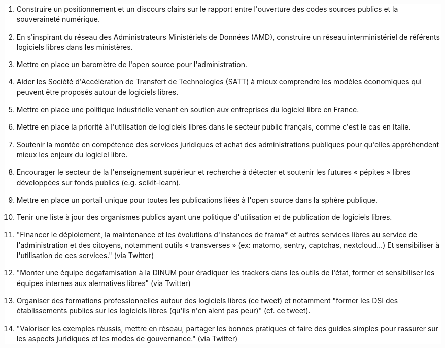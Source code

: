 1.  Construire un positionnement et un discours clairs sur le rapport
    entre l'ouverture des codes sources publics et la souveraineté
    numérique.

2.  En s'inspirant du réseau des Administrateurs Ministériels de
    Données (AMD), construire un réseau interministériel de référents
    logiciels libres dans les ministères.

3.  Mettre en place un baromètre de l'open source pour
    l'administration.

4.  Aider les Société d'Accélération de Transfert de Technologies
    ([SATT](https://www.satt.fr/societe-acceleration-transfert-technologies/)) à mieux comprendre les modèles économiques qui peuvent être
    proposés autour de logiciels libres.

5.  Mettre en place une politique industrielle venant en soutien aux
    entreprises du logiciel libre en France.

6.  Mettre en place la priorité à l'utilisation de logiciels libres
    dans le secteur public français, comme c'est le cas en Italie.

7.  Soutenir la montée en compétence des services juridiques et achat
    des administrations publiques pour qu'elles appréhendent mieux les
    enjeux du logiciel libre.

8.  Encourager le secteur de la l'enseignement supérieur et recherche à
    détecter et soutenir les futures « pépites » libres développées sur
    fonds publics (e.g. [scikit-learn](https://scikit-learn.org)).

9.  Mettre en place un portail unique pour toutes les publications
    liées à l'open source dans la sphère publique.

10. Tenir une liste à jour des organismes publics ayant une politique
    d'utilisation et de publication de logiciels libres.

11. "Financer le déploiement, la maintenance et les évolutions
    d'instances de frama\* et autres services libres au service de
    l'administration et des citoyens, notamment outils « transverses »
    (ex: matomo, sentry, captchas, nextcloud&#x2026;) Et sensibiliser à
    l'utilisation de ces services." ([via Twitter](https://twitter.com/revolunet/status/1284129025074626560))

12. "Monter une équipe degafamisation à la DINUM pour éradiquer les
    trackers dans les outils de l'état, former et sensibiliser les
    équipes internes aux alernatives libres" ([via Twitter](https://twitter.com/revolunet/status/1284129545357086722))

13. Organiser des formations professionnelles autour des logiciels
    libres ([ce tweet](https://twitter.com/sebtouze/status/1284383159036059649)) et notamment "former les DSI des établissements
    publics sur les logiciels libres (qu'ils n'en aient pas peur)"
    (cf. [ce tweet](https://twitter.com/thom_karum/status/1284189815483899911)).

14. "Valoriser les exemples réussis, mettre en réseau, partager les
    bonnes pratiques et faire des guides simples pour rassurer sur les
    aspects juridiques et les modes de gouvernance." ([via Twitter](https://twitter.com/cmonchicourt/status/1284833611502571522))
